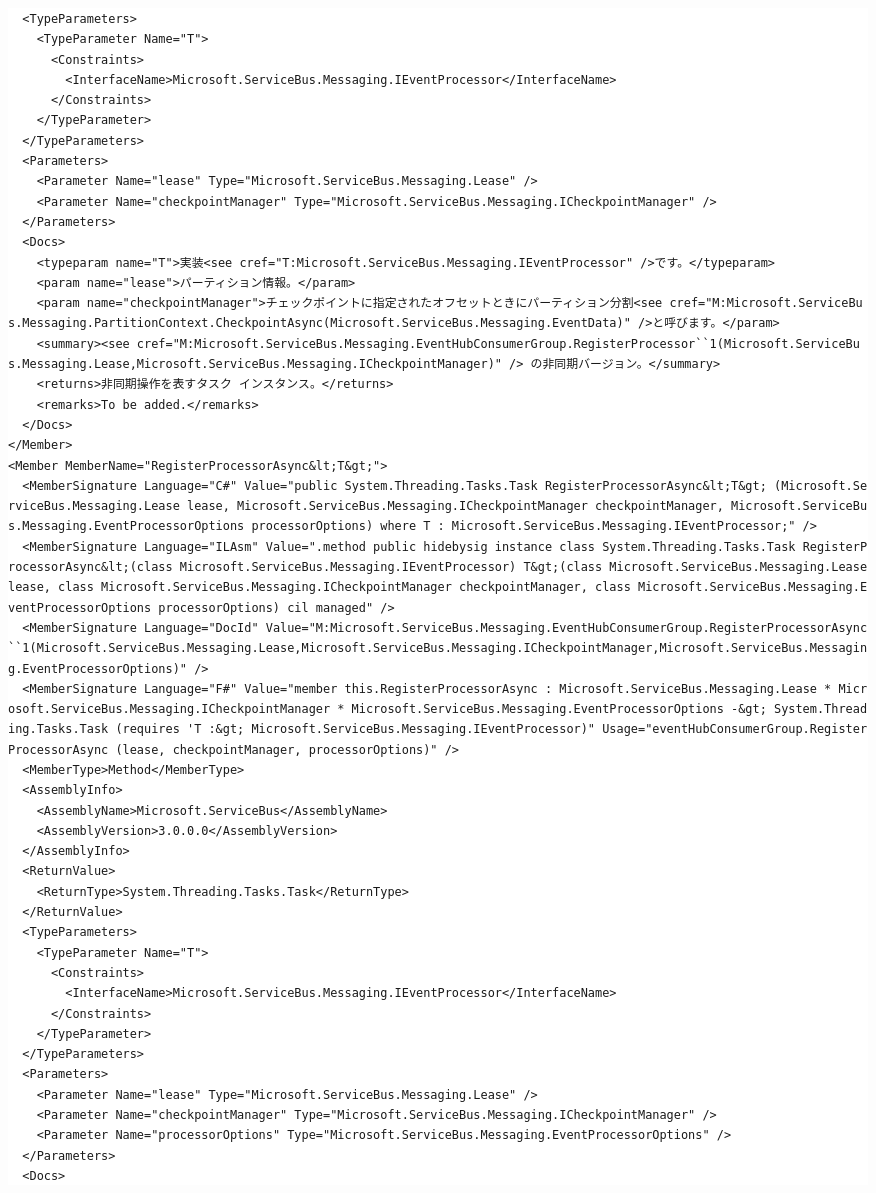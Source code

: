       <TypeParameters>
        <TypeParameter Name="T">
          <Constraints>
            <InterfaceName>Microsoft.ServiceBus.Messaging.IEventProcessor</InterfaceName>
          </Constraints>
        </TypeParameter>
      </TypeParameters>
      <Parameters>
        <Parameter Name="lease" Type="Microsoft.ServiceBus.Messaging.Lease" />
        <Parameter Name="checkpointManager" Type="Microsoft.ServiceBus.Messaging.ICheckpointManager" />
      </Parameters>
      <Docs>
        <typeparam name="T">実装<see cref="T:Microsoft.ServiceBus.Messaging.IEventProcessor" />です。</typeparam>
        <param name="lease">パーティション情報。</param>
        <param name="checkpointManager">チェックポイントに指定されたオフセットときにパーティション分割<see cref="M:Microsoft.ServiceBus.Messaging.PartitionContext.CheckpointAsync(Microsoft.ServiceBus.Messaging.EventData)" />と呼びます。</param>
        <summary><see cref="M:Microsoft.ServiceBus.Messaging.EventHubConsumerGroup.RegisterProcessor``1(Microsoft.ServiceBus.Messaging.Lease,Microsoft.ServiceBus.Messaging.ICheckpointManager)" /> の非同期バージョン。</summary>
        <returns>非同期操作を表すタスク インスタンス。</returns>
        <remarks>To be added.</remarks>
      </Docs>
    </Member>
    <Member MemberName="RegisterProcessorAsync&lt;T&gt;">
      <MemberSignature Language="C#" Value="public System.Threading.Tasks.Task RegisterProcessorAsync&lt;T&gt; (Microsoft.ServiceBus.Messaging.Lease lease, Microsoft.ServiceBus.Messaging.ICheckpointManager checkpointManager, Microsoft.ServiceBus.Messaging.EventProcessorOptions processorOptions) where T : Microsoft.ServiceBus.Messaging.IEventProcessor;" />
      <MemberSignature Language="ILAsm" Value=".method public hidebysig instance class System.Threading.Tasks.Task RegisterProcessorAsync&lt;(class Microsoft.ServiceBus.Messaging.IEventProcessor) T&gt;(class Microsoft.ServiceBus.Messaging.Lease lease, class Microsoft.ServiceBus.Messaging.ICheckpointManager checkpointManager, class Microsoft.ServiceBus.Messaging.EventProcessorOptions processorOptions) cil managed" />
      <MemberSignature Language="DocId" Value="M:Microsoft.ServiceBus.Messaging.EventHubConsumerGroup.RegisterProcessorAsync``1(Microsoft.ServiceBus.Messaging.Lease,Microsoft.ServiceBus.Messaging.ICheckpointManager,Microsoft.ServiceBus.Messaging.EventProcessorOptions)" />
      <MemberSignature Language="F#" Value="member this.RegisterProcessorAsync : Microsoft.ServiceBus.Messaging.Lease * Microsoft.ServiceBus.Messaging.ICheckpointManager * Microsoft.ServiceBus.Messaging.EventProcessorOptions -&gt; System.Threading.Tasks.Task (requires 'T :&gt; Microsoft.ServiceBus.Messaging.IEventProcessor)" Usage="eventHubConsumerGroup.RegisterProcessorAsync (lease, checkpointManager, processorOptions)" />
      <MemberType>Method</MemberType>
      <AssemblyInfo>
        <AssemblyName>Microsoft.ServiceBus</AssemblyName>
        <AssemblyVersion>3.0.0.0</AssemblyVersion>
      </AssemblyInfo>
      <ReturnValue>
        <ReturnType>System.Threading.Tasks.Task</ReturnType>
      </ReturnValue>
      <TypeParameters>
        <TypeParameter Name="T">
          <Constraints>
            <InterfaceName>Microsoft.ServiceBus.Messaging.IEventProcessor</InterfaceName>
          </Constraints>
        </TypeParameter>
      </TypeParameters>
      <Parameters>
        <Parameter Name="lease" Type="Microsoft.ServiceBus.Messaging.Lease" />
        <Parameter Name="checkpointManager" Type="Microsoft.ServiceBus.Messaging.ICheckpointManager" />
        <Parameter Name="processorOptions" Type="Microsoft.ServiceBus.Messaging.EventProcessorOptions" />
      </Parameters>
      <Docs>